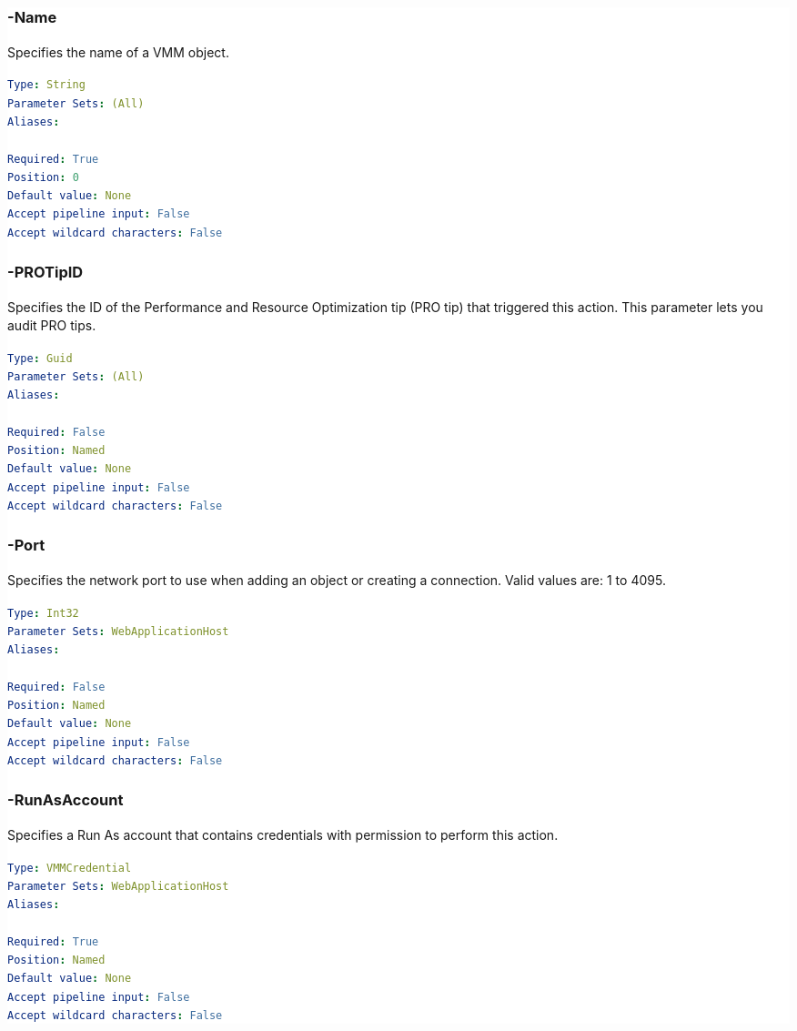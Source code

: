 ### -Name
Specifies the name of a VMM object.

```yaml
Type: String
Parameter Sets: (All)
Aliases: 

Required: True
Position: 0
Default value: None
Accept pipeline input: False
Accept wildcard characters: False
```

### -PROTipID
Specifies the ID of the Performance and Resource Optimization tip (PRO tip) that triggered this action.
This parameter lets you audit PRO tips.

```yaml
Type: Guid
Parameter Sets: (All)
Aliases: 

Required: False
Position: Named
Default value: None
Accept pipeline input: False
Accept wildcard characters: False
```

### -Port
Specifies the network port to use when adding an object or creating a connection.
Valid values are: 1 to 4095.

```yaml
Type: Int32
Parameter Sets: WebApplicationHost
Aliases: 

Required: False
Position: Named
Default value: None
Accept pipeline input: False
Accept wildcard characters: False
```

### -RunAsAccount
Specifies a Run As account that contains credentials with permission to perform this action.

```yaml
Type: VMMCredential
Parameter Sets: WebApplicationHost
Aliases: 

Required: True
Position: Named
Default value: None
Accept pipeline input: False
Accept wildcard characters: False
```
